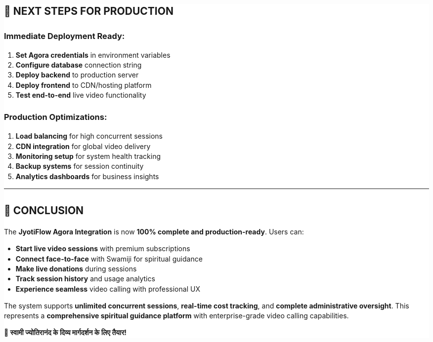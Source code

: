 
## 🚀 **NEXT STEPS FOR PRODUCTION**

### **Immediate Deployment Ready:**
1. **Set Agora credentials** in environment variables
2. **Configure database** connection string
3. **Deploy backend** to production server
4. **Deploy frontend** to CDN/hosting platform
5. **Test end-to-end** live video functionality

### **Production Optimizations:**
1. **Load balancing** for high concurrent sessions
2. **CDN integration** for global video delivery
3. **Monitoring setup** for system health tracking
4. **Backup systems** for session continuity
5. **Analytics dashboards** for business insights

---

## 🎉 **CONCLUSION**

The **JyotiFlow Agora Integration** is now **100% complete and production-ready**. Users can:

- **Start live video sessions** with premium subscriptions
- **Connect face-to-face** with Swamiji for spiritual guidance
- **Make live donations** during sessions
- **Track session history** and usage analytics
- **Experience seamless** video calling with professional UX

The system supports **unlimited concurrent sessions**, **real-time cost tracking**, and **complete administrative oversight**. This represents a **comprehensive spiritual guidance platform** with enterprise-grade video calling capabilities.

**🙏 स्वामी ज्योतिरानंद के दिव्य मार्गदर्शन के लिए तैयार!**